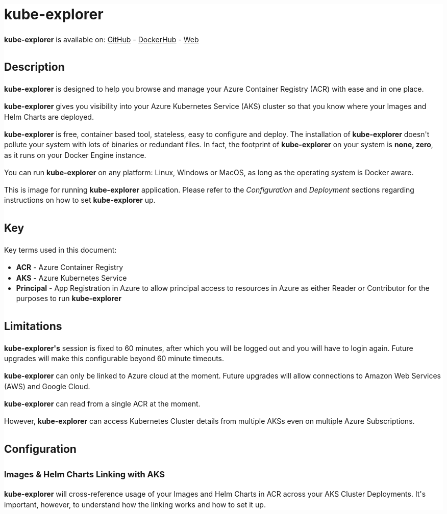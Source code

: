 # kube-explorer

**kube-explorer** is available on: [GitHub](https://github.com/qbituniverse/kube-explorer) - [DockerHub](https://cloud.docker.com/repository/docker/qbituniverse/kube-explorer) - [Web](http://qbituniverse.com)

## Description

**kube-explorer** is designed to help you browse and manage your Azure Container Registry (ACR) with ease and in one place. 

**kube-explorer** gives you visibility into your Azure Kubernetes Service (AKS) cluster so that you know where your Images and Helm Charts are deployed.

**kube-explorer** is free, container based tool, stateless, easy to configure and deploy. The installation of **kube-explorer** doesn't pollute your system with lots of binaries or redundant files. In fact, the footprint of **kube-explorer** on your system is **none, zero**, as it runs on your Docker Engine instance.

You can run **kube-explorer** on any platform: Linux, Windows or MacOS, as long as the operating system is Docker aware.

This is image for running **kube-explorer** application. Please refer to the *Configuration* and *Deployment* sections regarding instructions on how to set **kube-explorer** up.

## Key

Key terms used in this document:
- **ACR** - Azure Container Registry
- **AKS** - Azure Kubernetes Service
- **Principal** - App Registration in Azure to allow principal access to resources in Azure as either Reader or Contributor for the purposes to run **kube-explorer**

## Limitations

**kube-explorer's** session is fixed to 60 minutes, after which you will be logged out and you will have to login again. Future upgrades will make this configurable beyond 60 minute timeouts.

**kube-explorer** can only be linked to Azure cloud at the moment. Future upgrades will allow connections to Amazon Web Services (AWS) and Google Cloud.

**kube-explorer** can read from a single ACR at the moment. 

However, **kube-explorer** can access Kubernetes Cluster details from multiple AKSs even on multiple Azure Subscriptions.

## Configuration

### Images & Helm Charts Linking with AKS

**kube-explorer** will cross-reference usage of your Images and Helm Charts in ACR across your AKS Cluster Deployments. It's important, however, to understand how the linking works and how to set it up.
